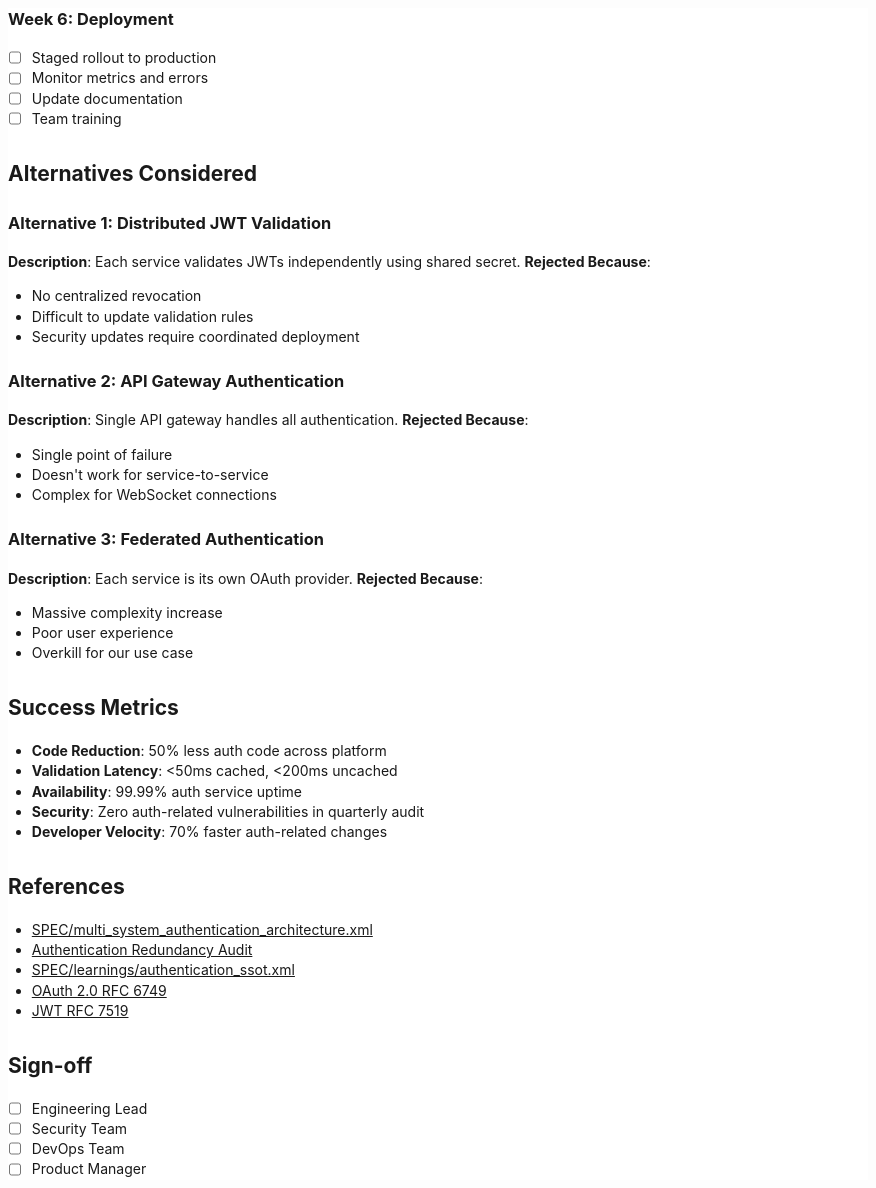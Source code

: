 ### Week 6: Deployment
- [ ] Staged rollout to production
- [ ] Monitor metrics and errors
- [ ] Update documentation
- [ ] Team training

## Alternatives Considered

### Alternative 1: Distributed JWT Validation
**Description**: Each service validates JWTs independently using shared secret.
**Rejected Because**: 
- No centralized revocation
- Difficult to update validation rules
- Security updates require coordinated deployment

### Alternative 2: API Gateway Authentication
**Description**: Single API gateway handles all authentication.
**Rejected Because**:
- Single point of failure
- Doesn't work for service-to-service
- Complex for WebSocket connections

### Alternative 3: Federated Authentication
**Description**: Each service is its own OAuth provider.
**Rejected Because**:
- Massive complexity increase
- Poor user experience
- Overkill for our use case

## Success Metrics

- **Code Reduction**: 50% less auth code across platform
- **Validation Latency**: <50ms cached, <200ms uncached
- **Availability**: 99.99% auth service uptime
- **Security**: Zero auth-related vulnerabilities in quarterly audit
- **Developer Velocity**: 70% faster auth-related changes

## References

- [SPEC/multi_system_authentication_architecture.xml](../../SPEC/multi_system_authentication_architecture.xml)
- [Authentication Redundancy Audit](../AUTHENTICATION_REDUNDANCY_AUDIT.md)
- [SPEC/learnings/authentication_ssot.xml](../../SPEC/learnings/authentication_ssot.xml)
- [OAuth 2.0 RFC 6749](https://tools.ietf.org/html/rfc6749)
- [JWT RFC 7519](https://tools.ietf.org/html/rfc7519)

## Sign-off

- [ ] Engineering Lead
- [ ] Security Team
- [ ] DevOps Team
- [ ] Product Manager